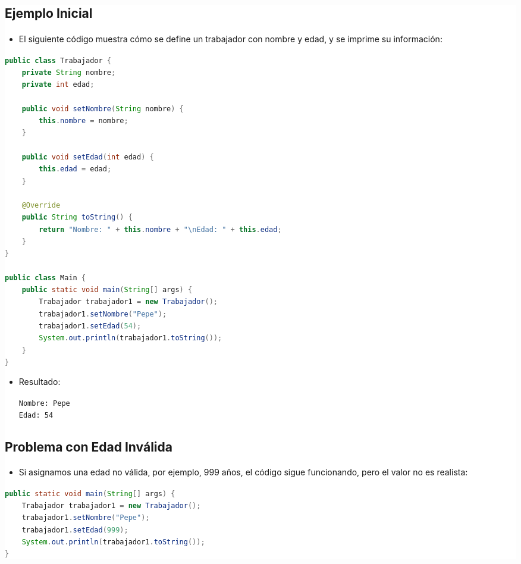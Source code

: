 ## Ejemplo Inicial
- El siguiente código muestra cómo se define un trabajador con nombre y edad, y se imprime su información:

```java
public class Trabajador {
    private String nombre;
    private int edad;

    public void setNombre(String nombre) {
        this.nombre = nombre;
    }

    public void setEdad(int edad) {
        this.edad = edad;
    }

    @Override
    public String toString() {
        return "Nombre: " + this.nombre + "\nEdad: " + this.edad;
    }
}

public class Main {
    public static void main(String[] args) {
        Trabajador trabajador1 = new Trabajador();
        trabajador1.setNombre("Pepe");
        trabajador1.setEdad(54);
        System.out.println(trabajador1.toString());
    }
}
```

- Resultado:
  ```
  Nombre: Pepe
  Edad: 54
  ```

## Problema con Edad Inválida
- Si asignamos una edad no válida, por ejemplo, 999 años, el código sigue funcionando, pero el valor no es realista:

```java
public static void main(String[] args) {
    Trabajador trabajador1 = new Trabajador();
    trabajador1.setNombre("Pepe");
    trabajador1.setEdad(999);
    System.out.println(trabajador1.toString());
}
```

